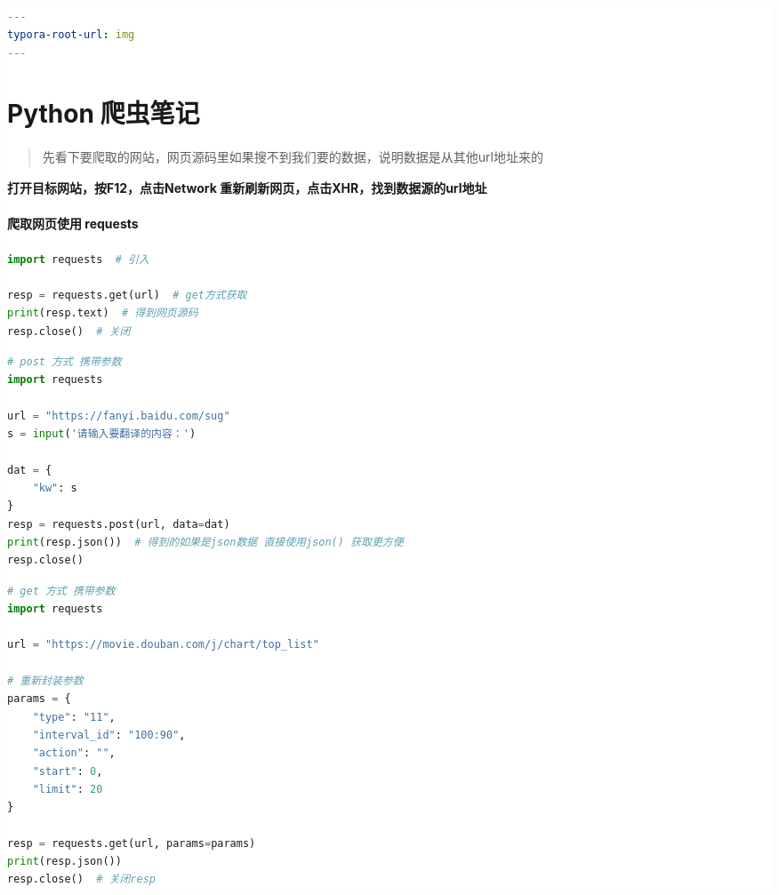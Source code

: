 ```yaml
---
typora-root-url: img
---
```


# Python 爬虫笔记

> 先看下要爬取的网站，网页源码里如果搜不到我们要的数据，说明数据是从其他url地址来的

**打开目标网站，按F12，点击Network 重新刷新网页，点击XHR，找到数据源的url地址**



#### 爬取网页使用 requests

```python
import requests  # 引入

resp = requests.get(url)  # get方式获取
print(resp.text)  # 得到网页源码
resp.close()  # 关闭
```

```python
# post 方式 携带参数
import requests

url = "https://fanyi.baidu.com/sug"
s = input('请输入要翻译的内容：')

dat = {
    "kw": s
}
resp = requests.post(url, data=dat)
print(resp.json())  # 得到的如果是json数据 直接使用json() 获取更方便
resp.close()
```

```python
# get 方式 携带参数
import requests

url = "https://movie.douban.com/j/chart/top_list"

# 重新封装参数
params = {
    "type": "11",
    "interval_id": "100:90",
    "action": "",
    "start": 0,
    "limit": 20
}

resp = requests.get(url, params=params)
print(resp.json())
resp.close()  # 关闭resp
```
